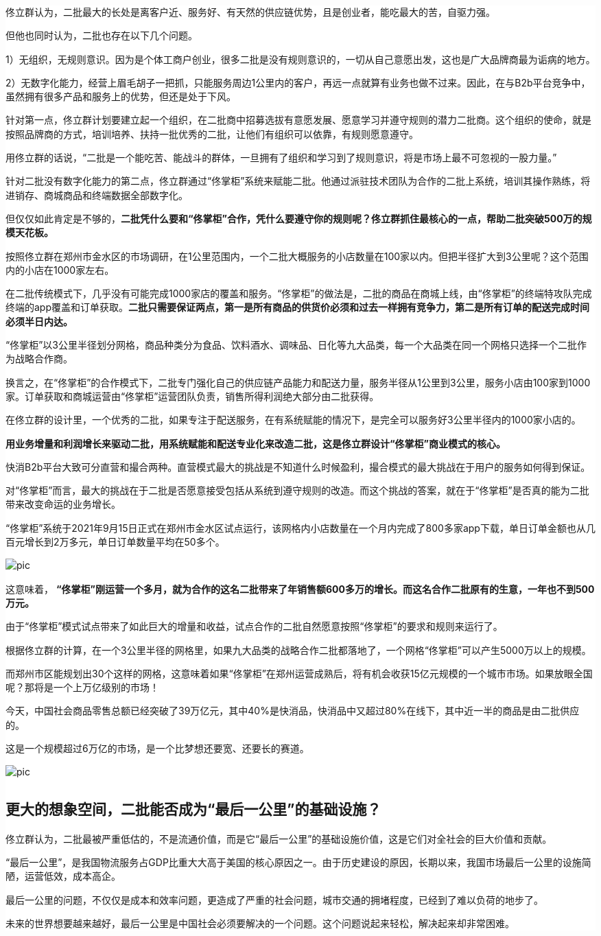佟立群认为，二批最大的长处是离客户近、服务好、有天然的供应链优势，且是创业者，能吃最大的苦，自驱力强。

但他也同时认为，二批也存在以下几个问题。

1）无组织，无规则意识。因为是个体工商户创业，很多二批是没有规则意识的，一切从自己意愿出发，这也是广大品牌商最为诟病的地方。

2）无数字化能力，经营上眉毛胡子一把抓，只能服务周边1公里内的客户，再远一点就算有业务也做不过来。因此，在与B2b平台竞争中，虽然拥有很多产品和服务上的优势，但还是处于下风。

针对第一点，佟立群计划要建立起一个组织，在二批商中招募选拔有意愿发展、愿意学习并遵守规则的潜力二批商。这个组织的使命，就是按照品牌商的方式，培训培养、扶持一批优秀的二批，让他们有组织可以依靠，有规则愿意遵守。

用佟立群的话说，“二批是一个能吃苦、能战斗的群体，一旦拥有了组织和学习到了规则意识，将是市场上最不可忽视的一股力量。”

针对二批没有数字化能力的第二点，佟立群通过“佟掌柜”系统来赋能二批。他通过派驻技术团队为合作的二批上系统，培训其操作熟练，将进销存、商城商品和终端数据全部数字化。

但仅仅如此肯定是不够的，**二批凭什么要和“佟掌柜”合作，凭什么要遵守你的规则呢？佟立群抓住最核心的一点，帮助二批突破500万的规模天花板。**

按照佟立群在郑州市金水区的市场调研，在1公里范围内，一个二批大概服务的小店数量在100家以内。但把半径扩大到3公里呢？这个范围内的小店在1000家左右。

在二批传统模式下，几乎没有可能完成1000家店的覆盖和服务。“佟掌柜”的做法是，二批的商品在商城上线，由“佟掌柜”的终端特攻队完成终端的app覆盖和订单获取。**二批只需要保证两点，第一是所有商品的供货价必须和过去一样拥有竞争力，第二是所有订单的配送完成时间必须半日内达。**

“佟掌柜”以3公里半径划分网格，商品种类分为食品、饮料酒水、调味品、日化等九大品类，每一个大品类在同一个网格只选择一个二批作为战略合作商。

换言之，在“佟掌柜”的合作模式下，二批专门强化自己的供应链产品能力和配送力量，服务半径从1公里到3公里，服务小店由100家到1000家。订单获取和商城运营由“佟掌柜”运营团队负责，销售所得利润绝大部分由二批获得。

在佟立群的设计里，一个优秀的二批，如果专注于配送服务，在有系统赋能的情况下，是完全可以服务好3公里半径内的1000家小店的。

**用业务增量和利润增长来驱动二批，用系统赋能和配送专业化来改造二批，这是佟立群设计“佟掌柜”商业模式的核心。**

快消B2b平台大致可分直营和撮合两种。直营模式最大的挑战是不知道什么时候盈利，撮合模式的最大挑战在于用户的服务如何得到保证。

对“佟掌柜”而言，最大的挑战在于二批是否愿意接受包括从系统到遵守规则的改造。而这个挑战的答案，就在于“佟掌柜”是否真的能为二批带来改变命运的业务增长。

“佟掌柜”系统于2021年9月15日正式在郑州市金水区试点运行，该网格内小店数量在一个月内完成了800多家app下载，单日订单金额也从几百元增长到2万多元，单日订单数量平均在50多个。

![pic](/assets/2021/12-08-tongzhanggui-customer-platform/30e734e697951085645690f24aaf72c0.jpg)

这意味着， **“佟掌柜”刚运营一个多月，就为合作的这名二批带来了年销售额600多万的增长。而这名合作二批原有的生意，一年也不到500万元。**

由于“佟掌柜”模式试点带来了如此巨大的增量和收益，试点合作的二批自然愿意按照“佟掌柜”的要求和规则来运行了。

根据佟立群的计算，在一个3公里半径的网格里，如果九大品类的战略合作二批都落地了，一个网格“佟掌柜”可以产生5000万以上的规模。

而郑州市区能规划出30个这样的网格，这意味着如果“佟掌柜”在郑州运营成熟后，将有机会收获15亿元规模的一个城市市场。如果放眼全国呢？那将是一个上万亿级别的市场！

今天，中国社会商品零售总额已经突破了39万亿元，其中40%是快消品，快消品中又超过80%在线下，其中近一半的商品是由二批供应的。

这是一个规模超过6万亿的市场，是一个比梦想还要宽、还要长的赛道。

![pic](/assets/2021/12-08-tongzhanggui-customer-platform/d09540642f89918f22ac21a3a43cb3fa.jpg)

## 更大的想象空间，二批能否成为“最后一公里”的基础设施？

佟立群认为，二批最被严重低估的，不是流通价值，而是它“最后一公里”的基础设施价值，这是它们对全社会的巨大价值和贡献。

“最后一公里”，是我国物流服务占GDP比重大大高于美国的核心原因之一。由于历史建设的原因，长期以来，我国市场最后一公里的设施简陋，运营低效，成本高企。

最后一公里的问题，不仅仅是成本和效率问题，更造成了严重的社会问题，城市交通的拥堵程度，已经到了难以负荷的地步了。

未来的世界想要越来越好，最后一公里是中国社会必须要解决的一个问题。这个问题说起来轻松，解决起来却非常困难。
